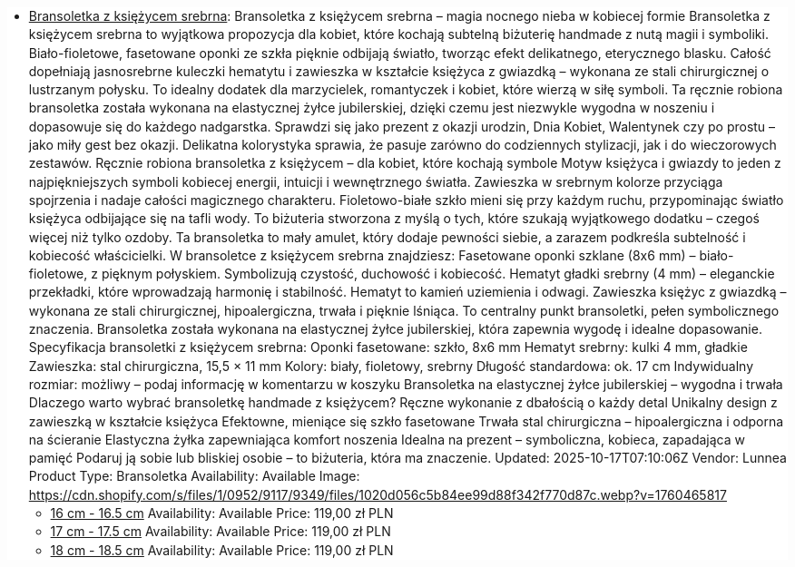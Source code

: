 - [Bransoletka z księżycem srebrna](https://lunnea.pl/products/bransoletka-z-ksiezycem-srebrna): Bransoletka z księżycem srebrna – magia nocnego nieba w kobiecej formie Bransoletka z księżycem srebrna to wyjątkowa propozycja dla kobiet, które kochają subtelną biżuterię handmade z nutą magii i symboliki. Biało-fioletowe, fasetowane oponki ze szkła pięknie odbijają światło, tworząc efekt delikatnego, eterycznego blasku. Całość dopełniają jasnosrebrne kuleczki hematytu i zawieszka w kształcie księżyca z gwiazdką – wykonana ze stali chirurgicznej o lustrzanym połysku. To idealny dodatek dla marzycielek, romantyczek i kobiet, które wierzą w siłę symboli. Ta ręcznie robiona bransoletka została wykonana na elastycznej żyłce jubilerskiej, dzięki czemu jest niezwykle wygodna w noszeniu i dopasowuje się do każdego nadgarstka. Sprawdzi się jako prezent z okazji urodzin, Dnia Kobiet, Walentynek czy po prostu – jako miły gest bez okazji. Delikatna kolorystyka sprawia, że pasuje zarówno do codziennych stylizacji, jak i do wieczorowych zestawów. Ręcznie robiona bransoletka z księżycem – dla kobiet, które kochają symbole Motyw księżyca i gwiazdy to jeden z najpiękniejszych symboli kobiecej energii, intuicji i wewnętrznego światła. Zawieszka w srebrnym kolorze przyciąga spojrzenia i nadaje całości magicznego charakteru. Fioletowo-białe szkło mieni się przy każdym ruchu, przypominając światło księżyca odbijające się na tafli wody. To biżuteria stworzona z myślą o tych, które szukają wyjątkowego dodatku – czegoś więcej niż tylko ozdoby. Ta bransoletka to mały amulet, który dodaje pewności siebie, a zarazem podkreśla subtelność i kobiecość właścicielki. W bransoletce z księżycem srebrna znajdziesz: Fasetowane oponki szklane (8x6 mm) – biało-fioletowe, z pięknym połyskiem. Symbolizują czystość, duchowość i kobiecość. Hematyt gładki srebrny (4 mm) – eleganckie przekładki, które wprowadzają harmonię i stabilność. Hematyt to kamień uziemienia i odwagi. Zawieszka księżyc z gwiazdką – wykonana ze stali chirurgicznej, hipoalergiczna, trwała i pięknie lśniąca. To centralny punkt bransoletki, pełen symbolicznego znaczenia. Bransoletka została wykonana na elastycznej żyłce jubilerskiej, która zapewnia wygodę i idealne dopasowanie. Specyfikacja bransoletki z księżycem srebrna: Oponki fasetowane: szkło, 8x6 mm Hematyt srebrny: kulki 4 mm, gładkie Zawieszka: stal chirurgiczna, 15,5 × 11 mm Kolory: biały, fioletowy, srebrny Długość standardowa: ok. 17 cm Indywidualny rozmiar: możliwy – podaj informację w komentarzu w koszyku Bransoletka na elastycznej żyłce jubilerskiej – wygodna i trwała Dlaczego warto wybrać bransoletkę handmade z księżycem? Ręczne wykonanie z dbałością o każdy detal Unikalny design z zawieszką w kształcie księżyca Efektowne, mieniące się szkło fasetowane Trwała stal chirurgiczna – hipoalergiczna i odporna na ścieranie Elastyczna żyłka zapewniająca komfort noszenia Idealna na prezent – symboliczna, kobieca, zapadająca w pamięć Podaruj ją sobie lub bliskiej osobie – to biżuteria, która ma znaczenie.
  Updated: 2025-10-17T07:10:06Z
  Vendor: Lunnea
  Product Type: Bransoletka
  Availability: Available
  Image: https://cdn.shopify.com/s/files/1/0952/9117/9349/files/1020d056c5b84ee99d88f342f770d87c.webp?v=1760465817
  - [16 cm - 16.5 cm](https://lunnea.pl/products/bransoletka-z-ksiezycem-srebrna?variant=51601690886485)
    Availability: Available
    Price: 119,00 zł PLN
  - [17 cm - 17.5 cm](https://lunnea.pl/products/bransoletka-z-ksiezycem-srebrna?variant=51601690919253)
    Availability: Available
    Price: 119,00 zł PLN
  - [18 cm - 18.5 cm](https://lunnea.pl/products/bransoletka-z-ksiezycem-srebrna?variant=51601690952021)
    Availability: Available
    Price: 119,00 zł PLN